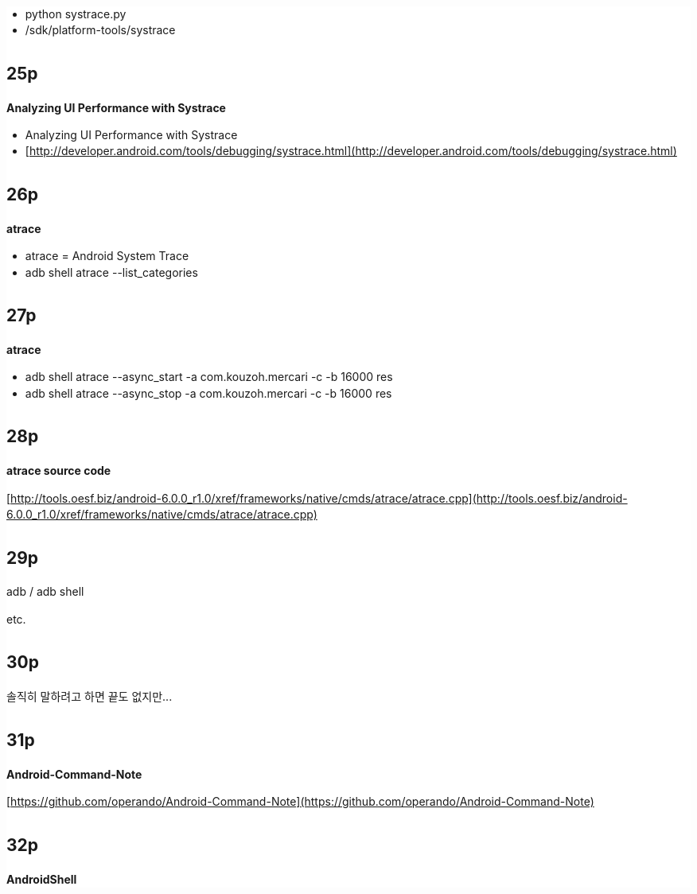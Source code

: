- python systrace.py
- /sdk/platform-tools/systrace

## 25p

**Analyzing UI Performance with Systrace**

- Analyzing UI Performance with Systrace
- [http://developer.android.com/tools/debugging/systrace.html](http://developer.android.com/tools/debugging/systrace.html)

## 26p

**atrace**

- atrace = Android System Trace
- adb shell atrace --list_categories

## 27p

**atrace**

- adb shell atrace --async_start -a com.kouzoh.mercari -c -b 16000 res
- adb shell atrace --async_stop -a com.kouzoh.mercari -c -b 16000 res

## 28p

**atrace source code**

[http://tools.oesf.biz/android-6.0.0_r1.0/xref/frameworks/native/cmds/atrace/atrace.cpp](http://tools.oesf.biz/android-6.0.0_r1.0/xref/frameworks/native/cmds/atrace/atrace.cpp)

## 29p

adb / adb shell

etc.

## 30p

솔직히 말하려고 하면 끝도 없지만...

## 31p

**Android-Command-Note**

[https://github.com/operando/Android-Command-Note](https://github.com/operando/Android-Command-Note)

## 32p

**AndroidShell**
